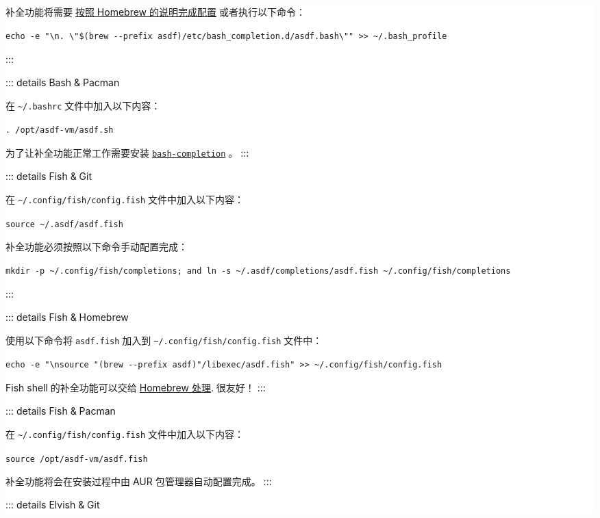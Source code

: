 补全功能将需要 [按照 Homebrew 的说明完成配置](https://docs.brew.sh/Shell-Completion#configuring-completions-in-bash) 或者执行以下命令：

```shell
echo -e "\n. \"$(brew --prefix asdf)/etc/bash_completion.d/asdf.bash\"" >> ~/.bash_profile
```

:::

::: details Bash & Pacman

在 `~/.bashrc` 文件中加入以下内容：

```shell
. /opt/asdf-vm/asdf.sh
```

为了让补全功能正常工作需要安装 [`bash-completion`](https://wiki.archlinux.org/title/bash#Common_programs_and_options) 。
:::

::: details Fish & Git

在 `~/.config/fish/config.fish` 文件中加入以下内容：

```shell
source ~/.asdf/asdf.fish
```

补全功能必须按照以下命令手动配置完成：

```shell
mkdir -p ~/.config/fish/completions; and ln -s ~/.asdf/completions/asdf.fish ~/.config/fish/completions
```

:::

::: details Fish & Homebrew

使用以下命令将 `asdf.fish` 加入到 `~/.config/fish/config.fish` 文件中：

```shell
echo -e "\nsource "(brew --prefix asdf)"/libexec/asdf.fish" >> ~/.config/fish/config.fish
```

Fish shell 的补全功能可以交给 [Homebrew 处理](https://docs.brew.sh/Shell-Completion#configuring-completions-in-fish). 很友好！
:::

::: details Fish & Pacman

在 `~/.config/fish/config.fish` 文件中加入以下内容：

```shell
source /opt/asdf-vm/asdf.fish
```

补全功能将会在安装过程中由 AUR 包管理器自动配置完成。
:::

::: details Elvish & Git
